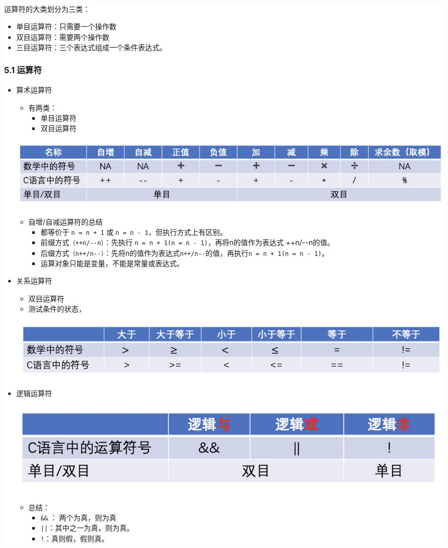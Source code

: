 运算符的大类划分为三类：
- 单目运算符：只需要一个操作数
- 双目运算符：需要两个操作数
- 三目运算符：三个表达式组成一个条件表达式。



### 5.1 运算符
- 算术运算符

    - 有两类：
        - 单目运算符
        - 双目运算符
    
    ![](./img/算术运算符.png)
    - 自增/自减运算符的总结
        - 都等价于 `n = n + 1` 或 `n = n - 1`，但执行方式上有区别。
        - 前缀方式`（++n/--n）`：先执行 `n = n + 1(n = n - 1)`，再将n的值作为表达式 ++n/--n的值。
        - 后缀方式`（n++/n--）`：先将n的值作为表达式`n++/n--`的值，再执行`n = n + 1(n = n - 1)`。
        - 运算对象只能是变量，不能是常量或表达式。

- 关系运算符

    - 双目运算符
    - 测试条件的状态，

    ![](./img/关系运算符.png)

- 逻辑运算符

    ![](./img/逻辑运算符.png)
    - 总结：
        - `&&` ： 两个为真，则为真
        - `||`：其中之一为真，则为真。
        - `!`：真则假，假则真。
